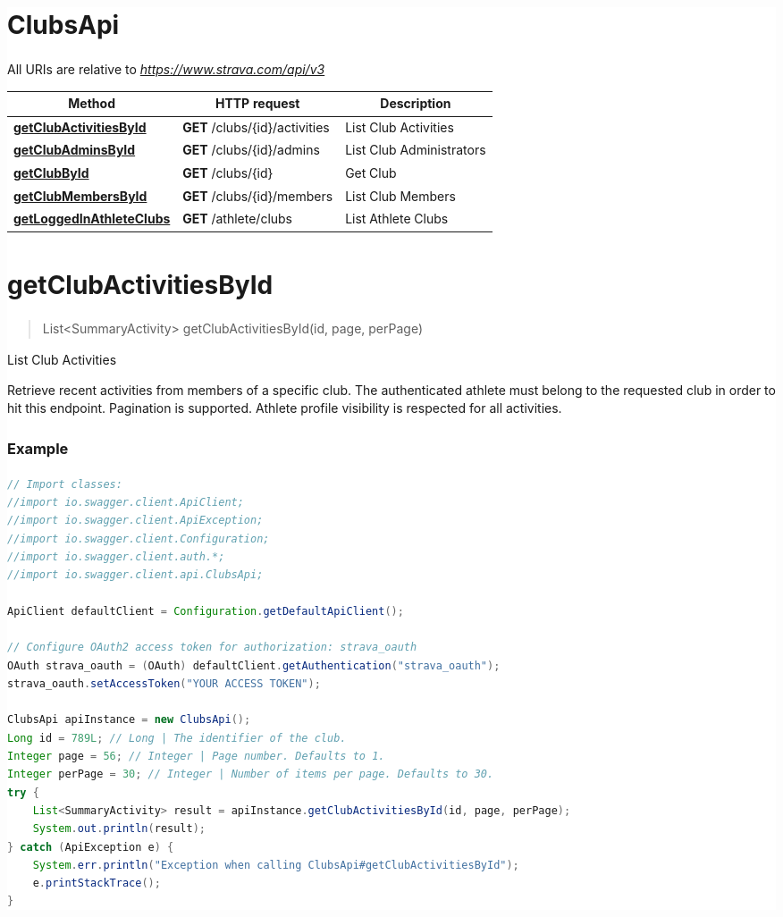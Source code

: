 # ClubsApi

All URIs are relative to *https://www.strava.com/api/v3*

Method | HTTP request | Description
------------- | ------------- | -------------
[**getClubActivitiesById**](ClubsApi.md#getClubActivitiesById) | **GET** /clubs/{id}/activities | List Club Activities
[**getClubAdminsById**](ClubsApi.md#getClubAdminsById) | **GET** /clubs/{id}/admins | List Club Administrators
[**getClubById**](ClubsApi.md#getClubById) | **GET** /clubs/{id} | Get Club
[**getClubMembersById**](ClubsApi.md#getClubMembersById) | **GET** /clubs/{id}/members | List Club Members
[**getLoggedInAthleteClubs**](ClubsApi.md#getLoggedInAthleteClubs) | **GET** /athlete/clubs | List Athlete Clubs


<a name="getClubActivitiesById"></a>
# **getClubActivitiesById**
> List&lt;SummaryActivity&gt; getClubActivitiesById(id, page, perPage)

List Club Activities

Retrieve recent activities from members of a specific club. The authenticated athlete must belong to the requested club in order to hit this endpoint. Pagination is supported. Athlete profile visibility is respected for all activities.

### Example
```java
// Import classes:
//import io.swagger.client.ApiClient;
//import io.swagger.client.ApiException;
//import io.swagger.client.Configuration;
//import io.swagger.client.auth.*;
//import io.swagger.client.api.ClubsApi;

ApiClient defaultClient = Configuration.getDefaultApiClient();

// Configure OAuth2 access token for authorization: strava_oauth
OAuth strava_oauth = (OAuth) defaultClient.getAuthentication("strava_oauth");
strava_oauth.setAccessToken("YOUR ACCESS TOKEN");

ClubsApi apiInstance = new ClubsApi();
Long id = 789L; // Long | The identifier of the club.
Integer page = 56; // Integer | Page number. Defaults to 1.
Integer perPage = 30; // Integer | Number of items per page. Defaults to 30.
try {
    List<SummaryActivity> result = apiInstance.getClubActivitiesById(id, page, perPage);
    System.out.println(result);
} catch (ApiException e) {
    System.err.println("Exception when calling ClubsApi#getClubActivitiesById");
    e.printStackTrace();
}
```

